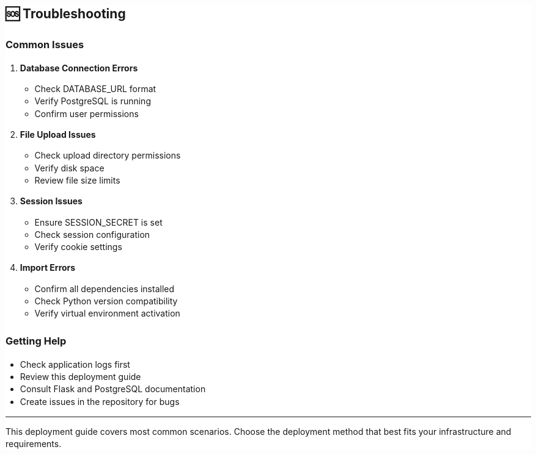 
## 🆘 Troubleshooting

### Common Issues

1. **Database Connection Errors**
   - Check DATABASE_URL format
   - Verify PostgreSQL is running
   - Confirm user permissions

2. **File Upload Issues**
   - Check upload directory permissions
   - Verify disk space
   - Review file size limits

3. **Session Issues**
   - Ensure SESSION_SECRET is set
   - Check session configuration
   - Verify cookie settings

4. **Import Errors**
   - Confirm all dependencies installed
   - Check Python version compatibility
   - Verify virtual environment activation

### Getting Help

- Check application logs first
- Review this deployment guide
- Consult Flask and PostgreSQL documentation
- Create issues in the repository for bugs

---

This deployment guide covers most common scenarios. Choose the deployment method that best fits your infrastructure and requirements.
